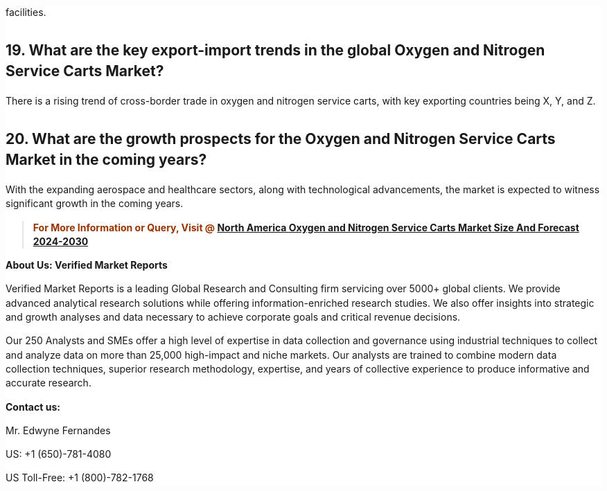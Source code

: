 facilities.</p><h2>19. What are the key export-import trends in the global Oxygen and Nitrogen Service Carts Market?</div><div></h2><p>There is a rising trend of cross-border trade in oxygen and nitrogen service carts, with key exporting countries being X, Y, and Z.</p><h2>20. What are the growth prospects for the Oxygen and Nitrogen Service Carts Market in the coming years?</div><div></h2><p>With the expanding aerospace and healthcare sectors, along with technological advancements, the market is expected to witness significant growth in the coming years.</p></body></html></p><blockquote><p><span style="color: #993300;"><strong>For More Information or Query, Visit @ <a href="https://www.verifiedmarketreports.com/product/oxygen-and-nitrogen-service-carts-market/">North America Oxygen and Nitrogen Service Carts Market Size And Forecast 2024-2030</a></strong></span></p></blockquote><p><strong>About Us: Verified Market Reports</strong></p><p>Verified Market Reports is a leading Global Research and Consulting firm servicing over 5000+ global clients. We provide advanced analytical research solutions while offering information-enriched research studies. We also offer insights into strategic and growth analyses and data necessary to achieve corporate goals and critical revenue decisions.</p><p>Our 250 Analysts and SMEs offer a high level of expertise in data collection and governance using industrial techniques to collect and analyze data on more than 25,000 high-impact and niche markets. Our analysts are trained to combine modern data collection techniques, superior research methodology, expertise, and years of collective experience to produce informative and accurate research.</p><p><strong>Contact us:</strong></p><p>Mr. Edwyne Fernandes</p><p>US: +1 (650)-781-4080</p><p>US Toll-Free: +1 (800)-782-1768</p>
